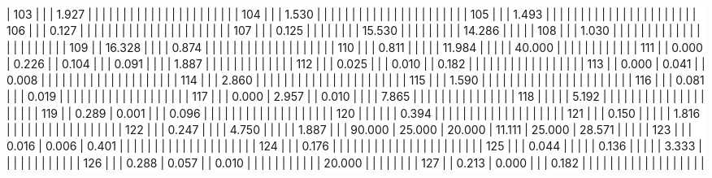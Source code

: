 |   103 |         |         |   1.927 |         |         |         |         |         |         |         |         |         |         |         |         |         |         |         |         |         |         |         |         |
|   104 |         |         |   1.530 |         |         |         |         |         |         |         |         |         |         |         |         |         |         |         |         |         |         |         |         |
|   105 |         |         |   1.493 |         |         |         |         |         |         |         |         |         |         |         |         |         |         |         |         |         |         |         |         |
|   106 |         |         |   0.127 |         |         |         |         |         |         |         |         |         |         |         |         |         |         |         |         |         |         |         |         |
|   107 |         |         |   0.125 |         |         |         |         |         |         |         |  15.530 |         |         |         |         |         |         |         |         |  14.286 |         |         |         |
|   108 |         |         |   1.030 |         |         |         |         |         |         |         |         |         |         |         |         |         |         |         |         |         |         |         |         |
|   109 |         |  16.328 |         |         |         |   0.874 |         |         |         |         |         |         |         |         |         |         |         |         |         |         |         |         |         |
|   110 |         |         |   0.811 |         |         |         |         |  11.984 |         |         |         |         |  40.000 |         |         |         |         |         |         |         |         |         |         |
|   111 |         |   0.000 |   0.226 |         |   0.104 |         |         |   0.091 |         |         |         |   1.887 |         |         |         |         |         |         |         |         |         |         |         |
|   112 |         |         |   0.025 |         |         |   0.010 |         |   0.182 |         |         |         |         |         |         |         |         |         |         |         |         |         |         |         |
|   113 |         |   0.000 |   0.041 |         |   0.008 |         |         |         |         |         |         |         |         |         |         |         |         |         |         |         |         |         |         |
|   114 |         |         |   2.860 |         |         |         |         |         |         |         |         |         |         |         |         |         |         |         |         |         |         |         |         |
|   115 |         |         |   1.590 |         |         |         |         |         |         |         |         |         |         |         |         |         |         |         |         |         |         |         |         |
|   116 |         |         |   0.081 |         |         |   0.019 |         |         |         |         |         |         |         |         |         |         |         |         |         |         |         |         |         |
|   117 |         |         |   0.000 |   2.957 |         |   0.010 |         |         |         |   7.865 |         |         |         |         |         |         |         |         |         |         |         |         |         |
|   118 |         |         |         |         |   5.192 |         |         |         |         |         |         |         |         |         |         |         |         |         |         |         |         |         |         |
|   119 |         |   0.289 |   0.001 |         |         |   0.096 |         |         |         |         |         |         |         |         |         |         |         |         |         |         |         |         |         |
|   120 |         |         |         |         |         |   0.394 |         |         |         |         |         |         |         |         |         |         |         |         |         |         |         |         |         |
|   121 |         |         |   0.150 |         |         |         |         |   1.816 |         |         |         |         |         |         |         |         |         |         |         |         |         |         |         |
|   122 |         |         |   0.247 |         |         |         |   4.750 |         |         |         |         |   1.887 |         |         |  90.000 |  25.000 |  20.000 |  11.111 |  25.000 |  28.571 |         |         |         |
|   123 |         |         |   0.016 |   0.006 |   0.401 |         |         |         |         |         |         |         |         |         |         |         |         |         |         |         |         |         |         |
|   124 |         |         |   0.176 |         |         |         |         |         |         |         |         |         |         |         |         |         |         |         |         |         |         |         |         |
|   125 |         |         |   0.044 |         |         |         |         |   0.136 |         |         |         |         |   3.333 |         |         |         |         |         |         |         |         |         |         |
|   126 |         |         |   0.288 |   0.057 |         |   0.010 |         |         |         |         |         |         |         |         |         |         |  20.000 |         |         |         |         |         |         |
|   127 |         |   0.213 |   0.000 |         |         |   0.182 |         |         |         |         |         |         |         |         |         |         |         |         |         |         |         |         |         |